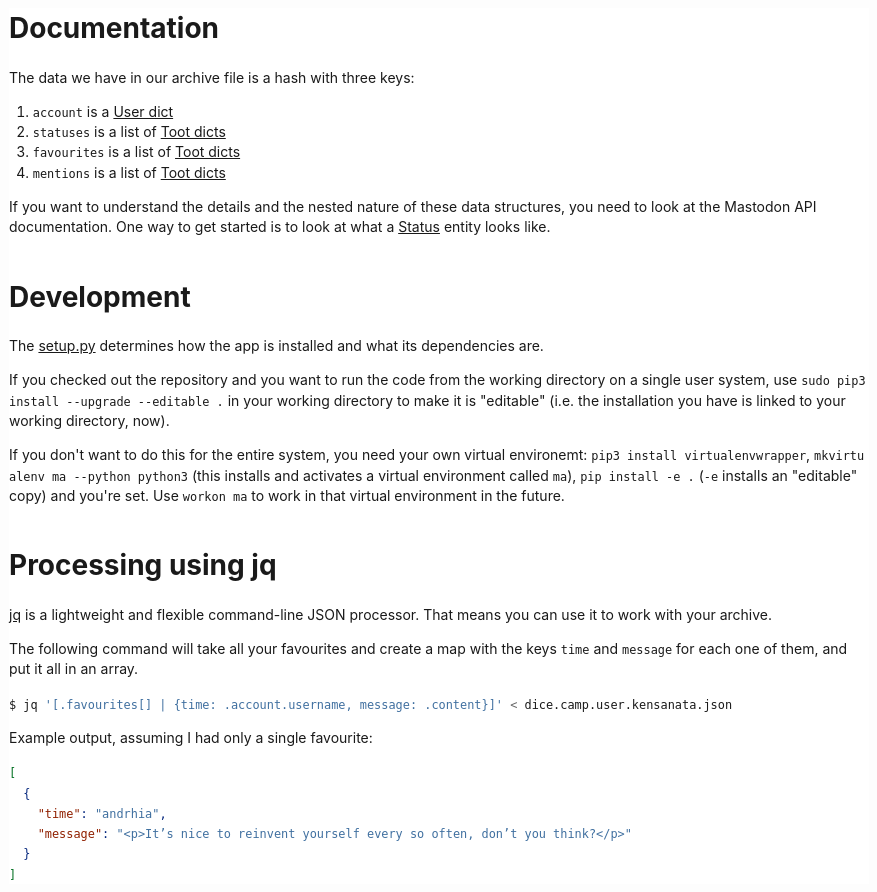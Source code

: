 # Documentation

The data we have in our archive file is a hash with three keys:

1. `account` is a [User dict](https://mastodonpy.readthedocs.io/en/latest/#user-dicts)
2. `statuses` is a list of [Toot dicts](https://mastodonpy.readthedocs.io/en/latest/#toot-dicts)
3. `favourites` is a list of [Toot dicts](https://mastodonpy.readthedocs.io/en/latest/#toot-dicts)
4. `mentions` is a list of [Toot dicts](https://mastodonpy.readthedocs.io/en/latest/#toot-dicts)

If you want to understand the details and the nested nature of these
data structures, you need to look at the Mastodon API documentation.
One way to get started is to look at what a
[Status](https://github.com/tootsuite/documentation/blob/master/Using-the-API/API.md#status)
entity looks like.

# Development

The
[setup.py](https://setuptools.readthedocs.io/en/latest/setuptools.html#automatic-script-creation)
determines how the app is installed and what its dependencies are.

If you checked out the repository and you want to run the code from
the working directory on a single user system, use `sudo pip3 install
--upgrade --editable .` in your working directory to make it is
"editable" (i.e. the installation you have is linked to your working
directory, now).

If you don't want to do this for the entire system, you need your own
virtual environemt: `pip3 install virtualenvwrapper`, `mkvirtualenv ma
--python python3` (this installs and activates a virtual environment
called `ma`), `pip install -e .` (`-e` installs an "editable" copy)
and you're set. Use `workon ma` to work in that virtual environment in
the future.

# Processing using jq

[jq](https://stedolan.github.io/jq/) is a lightweight and flexible
command-line JSON processor. That means you can use it to work with
your archive.

The following command will take all your favourites and create a map
with the keys `time` and `message` for each one of them, and put it
all in an array.

```sh
$ jq '[.favourites[] | {time: .account.username, message: .content}]' < dice.camp.user.kensanata.json
```

Example output, assuming I had only a single favourite:

```json
[
  {
    "time": "andrhia",
    "message": "<p>It’s nice to reinvent yourself every so often, don’t you think?</p>"
  }
]
```
